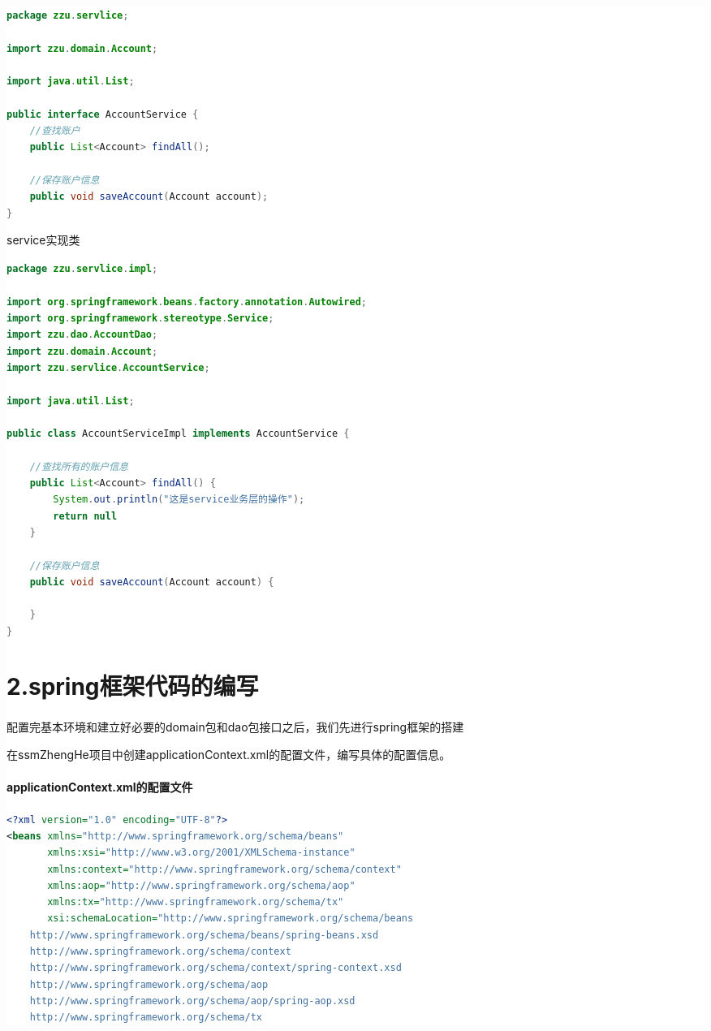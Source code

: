 ```java
package zzu.servlice;

import zzu.domain.Account;

import java.util.List;

public interface AccountService {
    //查找账户
    public List<Account> findAll();

    //保存账户信息
    public void saveAccount(Account account);
}

```
service实现类

```java
package zzu.servlice.impl;

import org.springframework.beans.factory.annotation.Autowired;
import org.springframework.stereotype.Service;
import zzu.dao.AccountDao;
import zzu.domain.Account;
import zzu.servlice.AccountService;

import java.util.List;

public class AccountServiceImpl implements AccountService {

    //查找所有的账户信息
    public List<Account> findAll() {
        System.out.println("这是service业务层的操作");
        return null
    }

    //保存账户信息
    public void saveAccount(Account account) {
        
    }
}

```

# 2.spring框架代码的编写
配置完基本环境和建立好必要的domain包和dao包接口之后，我们先进行spring框架的搭建

在ssmZhengHe项目中创建applicationContext.xml的配置文件，编写具体的配置信息。
#### applicationContext.xml的配置文件
```xml
<?xml version="1.0" encoding="UTF-8"?>
<beans xmlns="http://www.springframework.org/schema/beans"
       xmlns:xsi="http://www.w3.org/2001/XMLSchema-instance"
       xmlns:context="http://www.springframework.org/schema/context"
       xmlns:aop="http://www.springframework.org/schema/aop"
       xmlns:tx="http://www.springframework.org/schema/tx"
       xsi:schemaLocation="http://www.springframework.org/schema/beans
	http://www.springframework.org/schema/beans/spring-beans.xsd
	http://www.springframework.org/schema/context
	http://www.springframework.org/schema/context/spring-context.xsd
	http://www.springframework.org/schema/aop
	http://www.springframework.org/schema/aop/spring-aop.xsd
	http://www.springframework.org/schema/tx
```